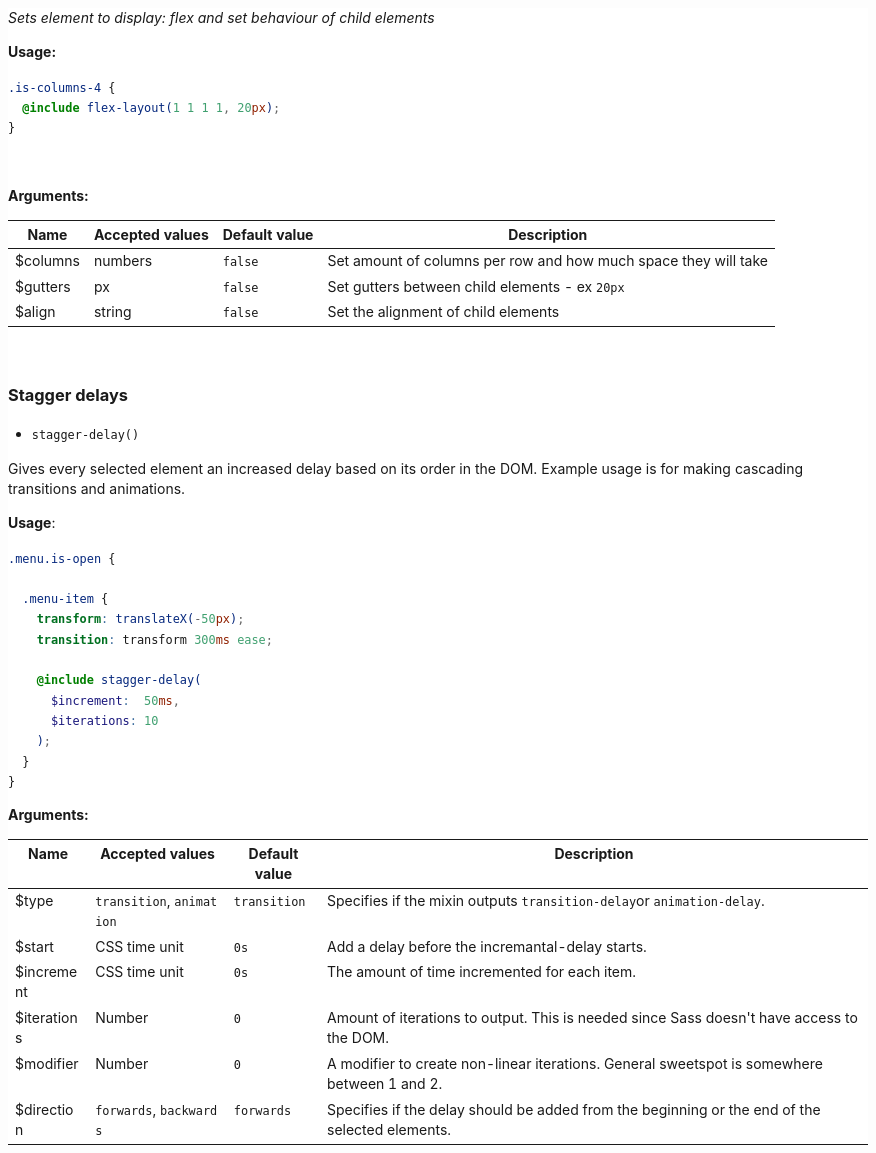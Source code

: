 
*Sets element to display: flex and set behaviour of child elements*

**Usage:**

```scss
.is-columns-4 {
  @include flex-layout(1 1 1 1, 20px);          
}
```

<br>

**Arguments:**

| Name     | Accepted values | Default value | Description                                                     |
| -------- | ----------------| ------------- | --------------------------------------------------------------- |
| $columns | numbers         | `false`       | Set amount of columns per row and how much space they will take |
| $gutters | px              | `false`       | Set gutters between child elements - ex `20px`                  |
| $align   | string          | `false`       | Set the alignment of child elements                             |


<br>


### Stagger delays

- `stagger-delay()`

Gives every selected element an increased delay based on its order in the DOM. Example usage is for making cascading transitions and animations.

**Usage**:

```scss
.menu.is-open {

  .menu-item {
    transform: translateX(-50px);
    transition: transform 300ms ease;

    @include stagger-delay(
      $increment:  50ms,
      $iterations: 10
    );
  }
}
```
 
**Arguments:**
 
| Name         | Accepted values            | Default value | Description                                                                                    |
| ------------ | -------------------------- | ------------- | ---------------------------------------------------------------------------------------------- |
| $type        | `transition`, `animation`  | `transition`  | Specifies if the mixin outputs `transition-delay`or `animation-delay`.                         |
| $start       | CSS time unit              | `0s`          | Add a delay before the incremantal-delay starts.                                               |
| $increment   | CSS time unit              | `0s`          | The amount of time incremented for each item.                                                  |
| $iterations  | Number                     | `0`           | Amount of iterations to output. This is needed since Sass doesn't have access to the DOM.      |
| $modifier    | Number                     | `0`           | A modifier to create non-linear iterations. General sweetspot is somewhere between 1 and 2.    |
| $direction   | `forwards`, `backwards`    | `forwards`    | Specifies if the delay should be added from the beginning or the end of the selected elements. |
